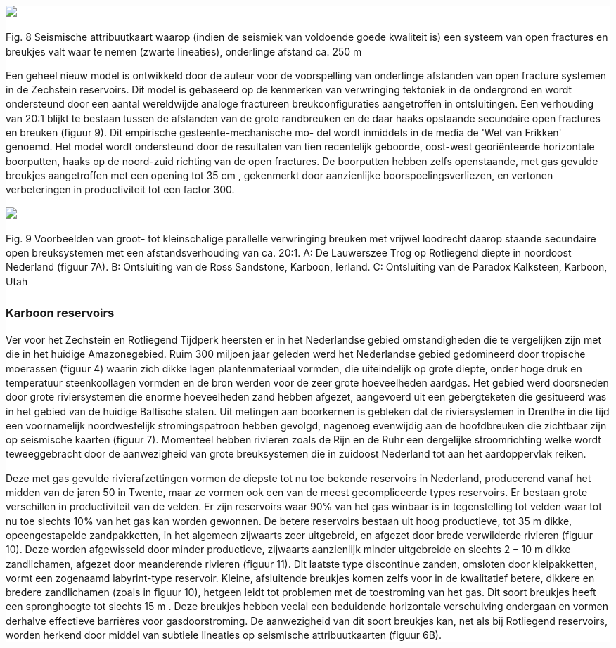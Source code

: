 ![](https://cdn.mathpix.com/cropped/2025_01_29_c0ee058a9316304ef837g-031.jpg?height=568&width=1373&top_left_y=179&top_left_x=268)

Fig. 8 Seismische attribuutkaart waarop (indien de seismiek van voldoende goede kwaliteit is) een systeem van open fractures en breukjes valt waar te nemen (zwarte lineaties), onderlinge afstand ca. 250 m

Een geheel nieuw model is ontwikkeld door de auteur voor de voorspelling van onderlinge afstanden van open fracture systemen in de Zechstein reservoirs. Dit model is gebaseerd op de kenmerken van verwringing tektoniek in de ondergrond en wordt ondersteund door een aantal wereldwijde analoge fractureen breukconfiguraties aangetroffen in ontsluitingen. Een verhouding van 20:1 blijkt te bestaan tussen de afstanden van de grote randbreuken en de daar haaks opstaande secundaire open fractures en breuken (figuur 9). Dit empirische gesteente-mechanische mo-
del wordt inmiddels in de media de 'Wet van Frikken' genoemd. Het model wordt ondersteund door de resultaten van tien recentelijk geboorde, oost-west georiënteerde horizontale boorputten, haaks op de noord-zuid richting van de open fractures. De boorputten hebben zelfs openstaande, met gas gevulde breukjes aangetroffen met een opening tot 35 cm , gekenmerkt door aanzienlijke boorspoelingsverliezen, en vertonen verbeteringen in productiviteit tot een factor 300.

![](https://cdn.mathpix.com/cropped/2025_01_29_c0ee058a9316304ef837g-031.jpg?height=835&width=1128&top_left_y=1317&top_left_x=408)

Fig. 9 Voorbeelden van groot- tot kleinschalige parallelle verwringing breuken met vrijwel loodrecht daarop staande secundaire open breuksystemen met een afstandsverhouding van ca. 20:1. A: De Lauwerszee Trog op Rotliegend diepte in noordoost Nederland (figuur 7A). B: Ontsluiting van de Ross Sandstone, Karboon, Ierland. C: Ontsluiting van de Paradox Kalksteen, Karboon, Utah

### Karboon reservoirs

Ver voor het Zechstein en Rotliegend Tijdperk heersten er in het Nederlandse gebied omstandigheden die te vergelijken zijn met die in het huidige Amazonegebied. Ruim 300 miljoen jaar geleden werd het Nederlandse gebied gedomineerd door tropische moerassen (figuur 4) waarin zich dikke lagen plantenmateriaal vormden, die uiteindelijk op grote diepte, onder hoge druk en temperatuur steenkoollagen vormden en de bron werden voor de zeer grote hoeveelheden aardgas. Het gebied werd doorsneden door grote riviersystemen die enorme hoeveelheden zand hebben afgezet, aangevoerd uit een gebergteketen die gesitueerd was in het gebied van de huidige Baltische staten. Uit metingen aan boorkernen is gebleken dat de riviersystemen in Drenthe in die tijd een voornamelijk noordwestelijk stromingspatroon hebben gevolgd, nagenoeg evenwijdig aan de hoofdbreuken die zichtbaar zijn op seismische kaarten (figuur 7). Momenteel hebben rivieren zoals de Rijn en de Ruhr een dergelijke stroomrichting welke wordt teweeggebracht door de aanwezigheid van grote breuksystemen die in zuidoost Nederland tot aan het aardoppervlak reiken.

Deze met gas gevulde rivierafzettingen vormen de diepste tot nu toe bekende reservoirs in Nederland, producerend vanaf het midden van de jaren 50 in Twente, maar ze vormen ook een van de meest gecompliceerde types reservoirs. Er bestaan grote verschillen in productiviteit van de velden. Er zijn reservoirs waar $90 \%$ van het gas winbaar is in tegenstelling tot velden waar tot nu toe slechts $10 \%$ van het
gas kan worden gewonnen. De betere reservoirs bestaan uit hoog productieve, tot 35 m dikke, opeengestapelde zandpakketten, in het algemeen zijwaarts zeer uitgebreid, en afgezet door brede verwilderde rivieren (figuur 10). Deze worden afgewisseld door minder productieve, zijwaarts aanzienlijk minder uitgebreide en slechts $2-10 \mathrm{~m}$ dikke zandlichamen, afgezet door meanderende rivieren (figuur 11). Dit laatste type discontinue zanden, omsloten door kleipakketten, vormt een zogenaamd labyrint-type reservoir. Kleine, afsluitende breukjes komen zelfs voor in de kwalitatief betere, dikkere en bredere zandlichamen (zoals in figuur 10), hetgeen leidt tot problemen met de toestroming van het gas. Dit soort breukjes heeft een spronghoogte tot slechts 15 m . Deze breukjes hebben veelal een beduidende horizontale verschuiving ondergaan en vormen derhalve effectieve barrières voor gasdoorstroming. De aanwezigheid van dit soort breukjes kan, net als bij Rotliegend reservoirs, worden herkend door middel van subtiele lineaties op seismische attribuutkaarten (figuur 6B).
